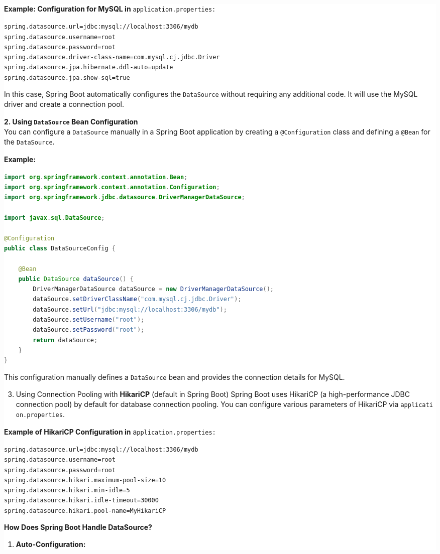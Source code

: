 **Example: Configuration for MySQL in** `application.properties:`

```
spring.datasource.url=jdbc:mysql://localhost:3306/mydb
spring.datasource.username=root
spring.datasource.password=root
spring.datasource.driver-class-name=com.mysql.cj.jdbc.Driver
spring.datasource.jpa.hibernate.ddl-auto=update
spring.datasource.jpa.show-sql=true

```

In this case, Spring Boot automatically configures the `DataSource` without requiring any additional code. It will use the MySQL driver and create a connection pool.


**2. Using `DataSource` Bean Configuration**\
   You can configure a `DataSource` manually in a Spring Boot application by creating a `@Configuration` class and defining a `@Bean` for the `DataSource`.

**Example:**
```java
import org.springframework.context.annotation.Bean;
import org.springframework.context.annotation.Configuration;
import org.springframework.jdbc.datasource.DriverManagerDataSource;

import javax.sql.DataSource;

@Configuration
public class DataSourceConfig {

    @Bean
    public DataSource dataSource() {
        DriverManagerDataSource dataSource = new DriverManagerDataSource();
        dataSource.setDriverClassName("com.mysql.cj.jdbc.Driver");
        dataSource.setUrl("jdbc:mysql://localhost:3306/mydb");
        dataSource.setUsername("root");
        dataSource.setPassword("root");
        return dataSource;
    }
}

```
This configuration manually defines a `DataSource` bean and provides the connection details for MySQL.

3. Using Connection Pooling with **HikariCP** (default in Spring Boot)
   Spring Boot uses HikariCP (a high-performance JDBC connection pool) by default for database connection pooling. You can configure various parameters of HikariCP via `application.properties`.

**Example of HikariCP Configuration in** a`pplication.properties:`

```
spring.datasource.url=jdbc:mysql://localhost:3306/mydb
spring.datasource.username=root
spring.datasource.password=root
spring.datasource.hikari.maximum-pool-size=10
spring.datasource.hikari.min-idle=5
spring.datasource.hikari.idle-timeout=30000
spring.datasource.hikari.pool-name=MyHikariCP

```
**How Does Spring Boot Handle DataSource?**
1. **Auto-Configuration:**

